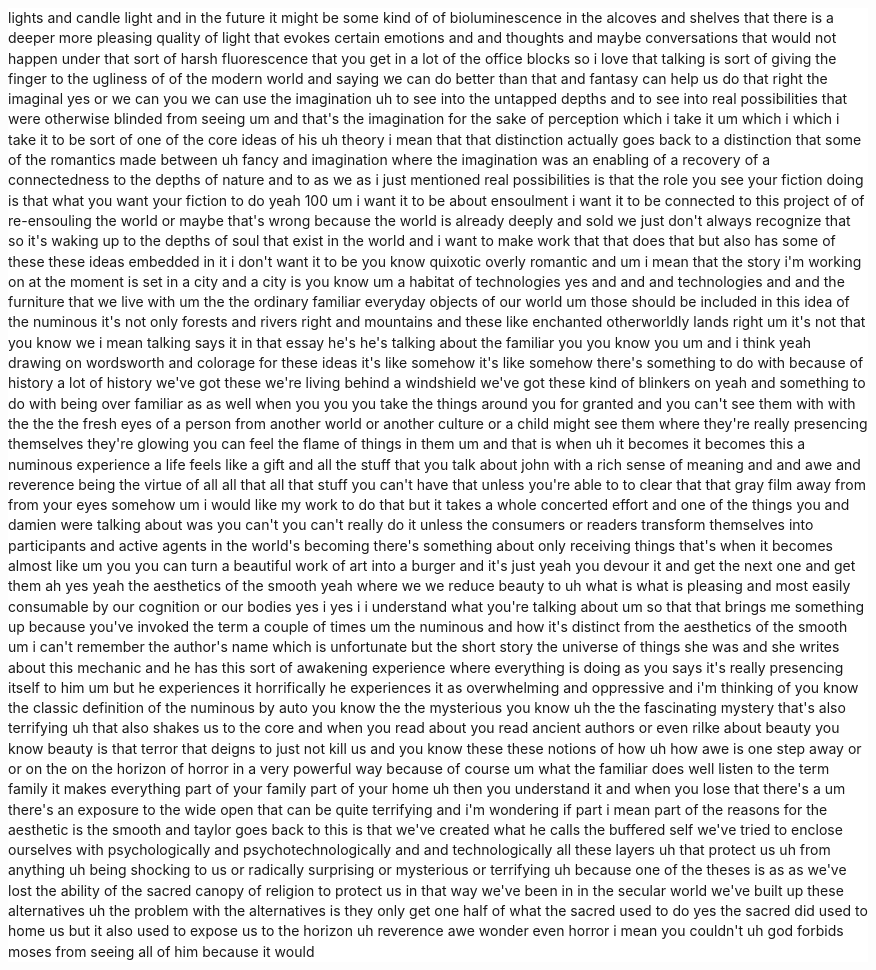 lights and candle light and in the future it might be some kind of of bioluminescence in the alcoves and shelves that there is a deeper more pleasing quality of light that evokes certain emotions and and thoughts and maybe conversations that would not happen under that sort of harsh fluorescence that you get in a lot of the office blocks so i love that talking is sort of giving the finger to the ugliness of of the modern world and saying we can do better than that and fantasy can help us do that right the imaginal yes or we can you we can use the imagination uh to see into the untapped depths and to see into real possibilities that were otherwise blinded from seeing um and that's the imagination for the sake of perception which i take it um which i which i take it to be sort of one of the core ideas of his uh theory i mean that that distinction actually goes back to a distinction that some of the romantics made between uh fancy and imagination where the imagination was an enabling of a recovery of a connectedness to the depths of nature and to as we as i just mentioned real possibilities is that the role you see your fiction doing is that what you want your fiction to do yeah 100 um i want it to be about ensoulment i want it to be connected to this project of of re-ensouling the world or maybe that's wrong because the world is already deeply and sold we just don't always recognize that so it's waking up to the depths of soul that exist in the world and i want to make work that that does that but also has some of these these ideas embedded in it i don't want it to be you know quixotic overly romantic and um i mean that the story i'm working on at the moment is set in a city and a city is you know um a habitat of technologies yes and and and technologies and and the furniture that we live with um the the ordinary familiar everyday objects of our world um those should be included in this idea of the numinous it's not only forests and rivers right and mountains and these like enchanted otherworldly lands right um it's not that you know we i mean talking says it in that essay he's he's talking about the familiar you you know you um and i think yeah drawing on wordsworth and colorage for these ideas it's like somehow it's like somehow there's something to do with because of history a lot of history we've got these we're living behind a windshield we've got these kind of blinkers on yeah and something to do with being over familiar as as well when you you you take the things around you for granted and you can't see them with with the the the fresh eyes of a person from another world or another culture or a child might see them where they're really presencing themselves they're glowing you can feel the flame of things in them um and that is when uh it becomes it becomes this a numinous experience a life feels like a gift and all the stuff that you talk about john with a rich sense of meaning and and awe and reverence being the virtue of all all that all that stuff you can't have that unless you're able to to clear that that gray film away from from your eyes somehow um i would like my work to do that but it takes a whole concerted effort and one of the things you and damien were talking about was you can't you can't really do it unless the consumers or readers transform themselves into participants and active agents in the world's becoming there's something about only receiving things that's when it becomes almost like um you you can turn a beautiful work of art into a burger and it's just yeah you devour it and get the next one and get them ah yes yeah the aesthetics of the smooth yeah where we we reduce beauty to uh what is what is pleasing and most easily consumable by our cognition or our bodies yes i yes i i understand what you're talking about um so that that brings me something up because you've invoked the term a couple of times um the numinous and how it's distinct from the aesthetics of the smooth um i can't remember the author's name which is unfortunate but the short story the universe of things she was and she writes about this mechanic and he has this sort of awakening experience where everything is doing as you says it's really presencing itself to him um but he experiences it horrifically he experiences it as overwhelming and oppressive and i'm thinking of you know the classic definition of the numinous by auto you know the the mysterious you know uh the the fascinating mystery that's also terrifying uh that also shakes us to the core and when you read about you read ancient authors or even rilke about beauty you know beauty is that terror that deigns to just not kill us and you know these these notions of how uh how awe is one step away or or on the on the horizon of horror in a very powerful way because of course um what the familiar does well listen to the term family it makes everything part of your family part of your home uh then you understand it and when you lose that there's a um there's an exposure to the wide open that can be quite terrifying and i'm wondering if part i mean part of the reasons for the aesthetic is the smooth and taylor goes back to this is that we've created what he calls the buffered self we've tried to enclose ourselves with psychologically and psychotechnologically and and technologically all these layers uh that protect us uh from anything uh being shocking to us or radically surprising or mysterious or terrifying uh because one of the theses is as as we've lost the ability of the sacred canopy of religion to protect us in that way we've been in in the secular world we've built up these alternatives uh the problem with the alternatives is they only get one half of what the sacred used to do yes the sacred did used to home us but it also used to expose us to the horizon uh reverence awe wonder even horror i mean you couldn't uh god forbids moses from seeing all of him because it would